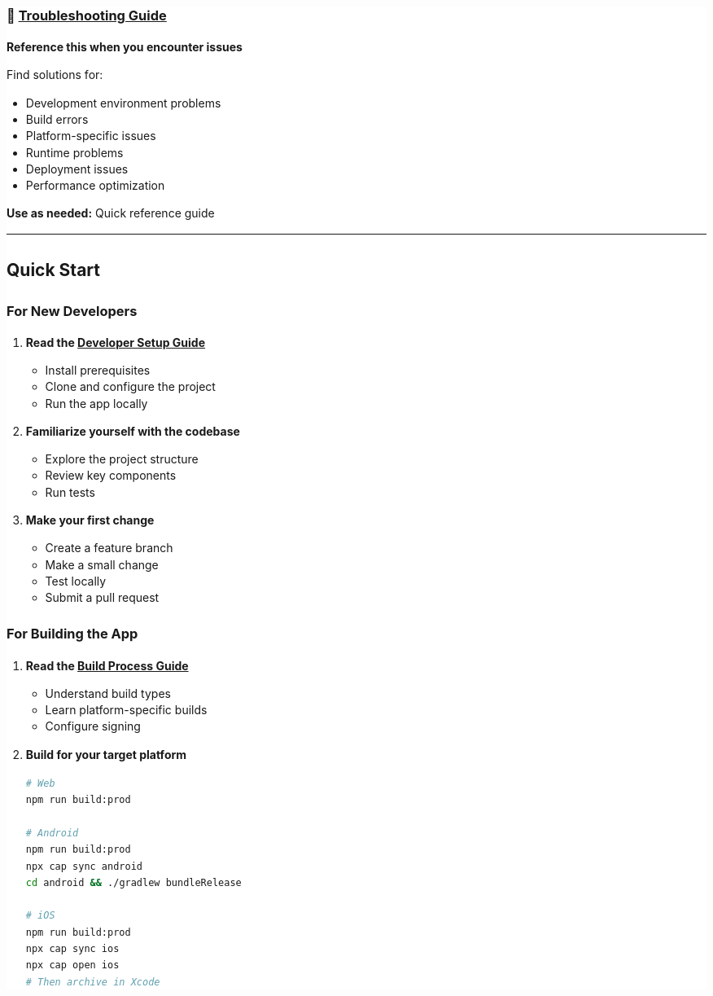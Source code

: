 
### 🔧 [Troubleshooting Guide](./TROUBLESHOOTING_GUIDE.md)
**Reference this when you encounter issues**

Find solutions for:
- Development environment problems
- Build errors
- Platform-specific issues
- Runtime problems
- Deployment issues
- Performance optimization

**Use as needed:** Quick reference guide

---

## Quick Start

### For New Developers

1. **Read the [Developer Setup Guide](./DEVELOPER_SETUP_GUIDE.md)**
   - Install prerequisites
   - Clone and configure the project
   - Run the app locally

2. **Familiarize yourself with the codebase**
   - Explore the project structure
   - Review key components
   - Run tests

3. **Make your first change**
   - Create a feature branch
   - Make a small change
   - Test locally
   - Submit a pull request

### For Building the App

1. **Read the [Build Process Guide](./BUILD_PROCESS_GUIDE.md)**
   - Understand build types
   - Learn platform-specific builds
   - Configure signing

2. **Build for your target platform**
   ```bash
   # Web
   npm run build:prod
   
   # Android
   npm run build:prod
   npx cap sync android
   cd android && ./gradlew bundleRelease
   
   # iOS
   npm run build:prod
   npx cap sync ios
   npx cap open ios
   # Then archive in Xcode
   ```
